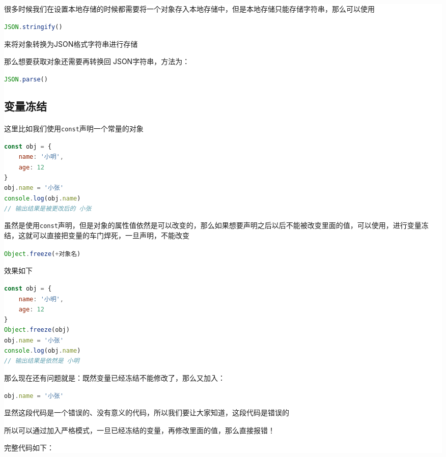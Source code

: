 很多时候我们在设置本地存储的时候都需要将一个对象存入本地存储中，但是本地存储只能存储字符串，那么可以使用

```js
JSON.stringify()
```

来将对象转换为JSON格式字符串进行存储

那么想要获取对象还需要再转换回 JSON字符串，方法为：

```js
JSON.parse()
```



## 变量冻结

这里比如我们使用`const`声明一个常量的对象

```js
const obj = {
    name: '小明',
    age: 12
}
obj.name = '小张'
console.log(obj.name)
// 输出结果是被更改后的 小张
```

虽然是使用`const`声明，但是对象的属性值依然是可以改变的，那么如果想要声明之后以后不能被改变里面的值，可以使用，进行变量冻结，这就可以直接把变量的车门焊死，一旦声明，不能改变

```js
Object.freeze(+对象名)
```

效果如下

```js
const obj = {
    name: '小明',
    age: 12
}
Object.freeze(obj)
obj.name = '小张'
console.log(obj.name)
// 输出结果是依然是 小明
```

那么现在还有问题就是：既然变量已经冻结不能修改了，那么又加入：

```js
obj.name = '小张'
```

显然这段代码是一个错误的、没有意义的代码，所以我们要让大家知道，这段代码是错误的

所以可以通过加入严格模式，一旦已经冻结的变量，再修改里面的值，那么直接报错！

完整代码如下：
